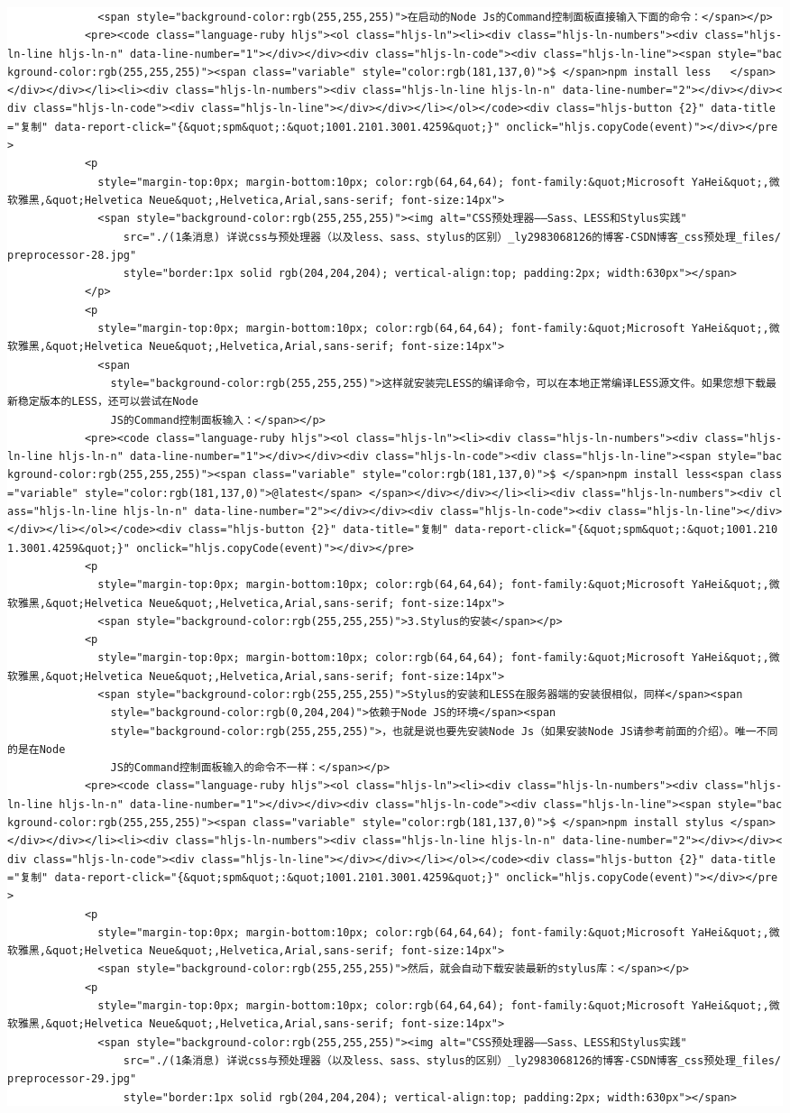                   <span style="background-color:rgb(255,255,255)">在启动的Node Js的Command控制面板直接输入下面的命令：</span></p>
                <pre><code class="language-ruby hljs"><ol class="hljs-ln"><li><div class="hljs-ln-numbers"><div class="hljs-ln-line hljs-ln-n" data-line-number="1"></div></div><div class="hljs-ln-code"><div class="hljs-ln-line"><span style="background-color:rgb(255,255,255)"><span class="variable" style="color:rgb(181,137,0)">$ </span>npm install less	</span></div></div></li><li><div class="hljs-ln-numbers"><div class="hljs-ln-line hljs-ln-n" data-line-number="2"></div></div><div class="hljs-ln-code"><div class="hljs-ln-line"></div></div></li></ol></code><div class="hljs-button {2}" data-title="复制" data-report-click="{&quot;spm&quot;:&quot;1001.2101.3001.4259&quot;}" onclick="hljs.copyCode(event)"></div></pre>
                <p
                  style="margin-top:0px; margin-bottom:10px; color:rgb(64,64,64); font-family:&quot;Microsoft YaHei&quot;,微软雅黑,&quot;Helvetica Neue&quot;,Helvetica,Arial,sans-serif; font-size:14px">
                  <span style="background-color:rgb(255,255,255)"><img alt="CSS预处理器——Sass、LESS和Stylus实践"
                      src="./(1条消息) 详说css与预处理器（以及less、sass、stylus的区别）_ly2983068126的博客-CSDN博客_css预处理_files/preprocessor-28.jpg"
                      style="border:1px solid rgb(204,204,204); vertical-align:top; padding:2px; width:630px"></span>
                </p>
                <p
                  style="margin-top:0px; margin-bottom:10px; color:rgb(64,64,64); font-family:&quot;Microsoft YaHei&quot;,微软雅黑,&quot;Helvetica Neue&quot;,Helvetica,Arial,sans-serif; font-size:14px">
                  <span
                    style="background-color:rgb(255,255,255)">这样就安装完LESS的编译命令，可以在本地正常编译LESS源文件。如果您想下载最新稳定版本的LESS，还可以尝试在Node
                    JS的Command控制面板输入：</span></p>
                <pre><code class="language-ruby hljs"><ol class="hljs-ln"><li><div class="hljs-ln-numbers"><div class="hljs-ln-line hljs-ln-n" data-line-number="1"></div></div><div class="hljs-ln-code"><div class="hljs-ln-line"><span style="background-color:rgb(255,255,255)"><span class="variable" style="color:rgb(181,137,0)">$ </span>npm install less<span class="variable" style="color:rgb(181,137,0)">@latest</span>	</span></div></div></li><li><div class="hljs-ln-numbers"><div class="hljs-ln-line hljs-ln-n" data-line-number="2"></div></div><div class="hljs-ln-code"><div class="hljs-ln-line"></div></div></li></ol></code><div class="hljs-button {2}" data-title="复制" data-report-click="{&quot;spm&quot;:&quot;1001.2101.3001.4259&quot;}" onclick="hljs.copyCode(event)"></div></pre>
                <p
                  style="margin-top:0px; margin-bottom:10px; color:rgb(64,64,64); font-family:&quot;Microsoft YaHei&quot;,微软雅黑,&quot;Helvetica Neue&quot;,Helvetica,Arial,sans-serif; font-size:14px">
                  <span style="background-color:rgb(255,255,255)">3.Stylus的安装</span></p>
                <p
                  style="margin-top:0px; margin-bottom:10px; color:rgb(64,64,64); font-family:&quot;Microsoft YaHei&quot;,微软雅黑,&quot;Helvetica Neue&quot;,Helvetica,Arial,sans-serif; font-size:14px">
                  <span style="background-color:rgb(255,255,255)">Stylus的安装和LESS在服务器端的安装很相似，同样</span><span
                    style="background-color:rgb(0,204,204)">依赖于Node JS的环境</span><span
                    style="background-color:rgb(255,255,255)">，也就是说也要先安装Node Js（如果安装Node JS请参考前面的介绍）。唯一不同的是在Node
                    JS的Command控制面板输入的命令不一样：</span></p>
                <pre><code class="language-ruby hljs"><ol class="hljs-ln"><li><div class="hljs-ln-numbers"><div class="hljs-ln-line hljs-ln-n" data-line-number="1"></div></div><div class="hljs-ln-code"><div class="hljs-ln-line"><span style="background-color:rgb(255,255,255)"><span class="variable" style="color:rgb(181,137,0)">$ </span>npm install stylus	</span></div></div></li><li><div class="hljs-ln-numbers"><div class="hljs-ln-line hljs-ln-n" data-line-number="2"></div></div><div class="hljs-ln-code"><div class="hljs-ln-line"></div></div></li></ol></code><div class="hljs-button {2}" data-title="复制" data-report-click="{&quot;spm&quot;:&quot;1001.2101.3001.4259&quot;}" onclick="hljs.copyCode(event)"></div></pre>
                <p
                  style="margin-top:0px; margin-bottom:10px; color:rgb(64,64,64); font-family:&quot;Microsoft YaHei&quot;,微软雅黑,&quot;Helvetica Neue&quot;,Helvetica,Arial,sans-serif; font-size:14px">
                  <span style="background-color:rgb(255,255,255)">然后，就会自动下载安装最新的stylus库：</span></p>
                <p
                  style="margin-top:0px; margin-bottom:10px; color:rgb(64,64,64); font-family:&quot;Microsoft YaHei&quot;,微软雅黑,&quot;Helvetica Neue&quot;,Helvetica,Arial,sans-serif; font-size:14px">
                  <span style="background-color:rgb(255,255,255)"><img alt="CSS预处理器——Sass、LESS和Stylus实践"
                      src="./(1条消息) 详说css与预处理器（以及less、sass、stylus的区别）_ly2983068126的博客-CSDN博客_css预处理_files/preprocessor-29.jpg"
                      style="border:1px solid rgb(204,204,204); vertical-align:top; padding:2px; width:630px"></span>